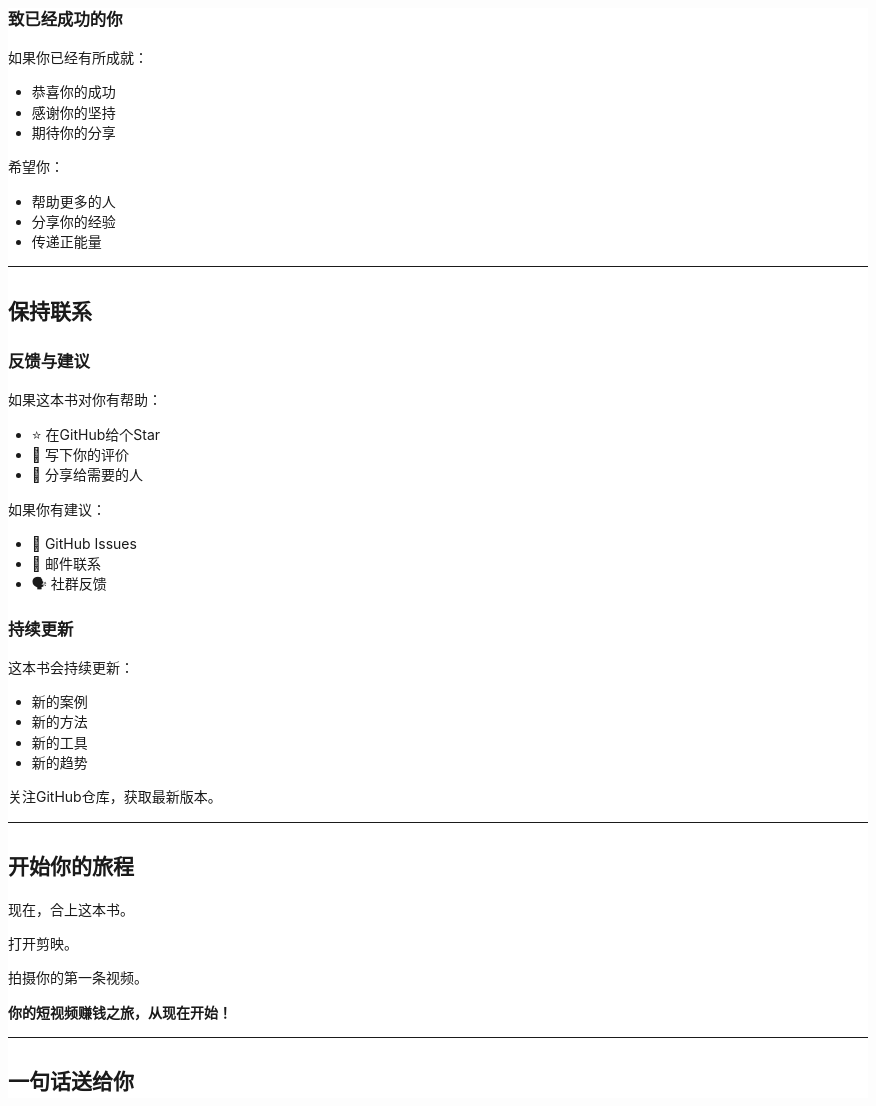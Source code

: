 ### 致已经成功的你

如果你已经有所成就：
- 恭喜你的成功
- 感谢你的坚持
- 期待你的分享

希望你：
- 帮助更多的人
- 分享你的经验
- 传递正能量

---

## 保持联系

### 反馈与建议

如果这本书对你有帮助：
- ⭐ 在GitHub给个Star
- 📝 写下你的评价
- 🔗 分享给需要的人

如果你有建议：
- 💬 GitHub Issues
- 📧 邮件联系
- 🗣️ 社群反馈

### 持续更新

这本书会持续更新：
- 新的案例
- 新的方法
- 新的工具
- 新的趋势

关注GitHub仓库，获取最新版本。

---

## 开始你的旅程

现在，合上这本书。

打开剪映。

拍摄你的第一条视频。

**你的短视频赚钱之旅，从现在开始！**

---

## 一句话送给你
